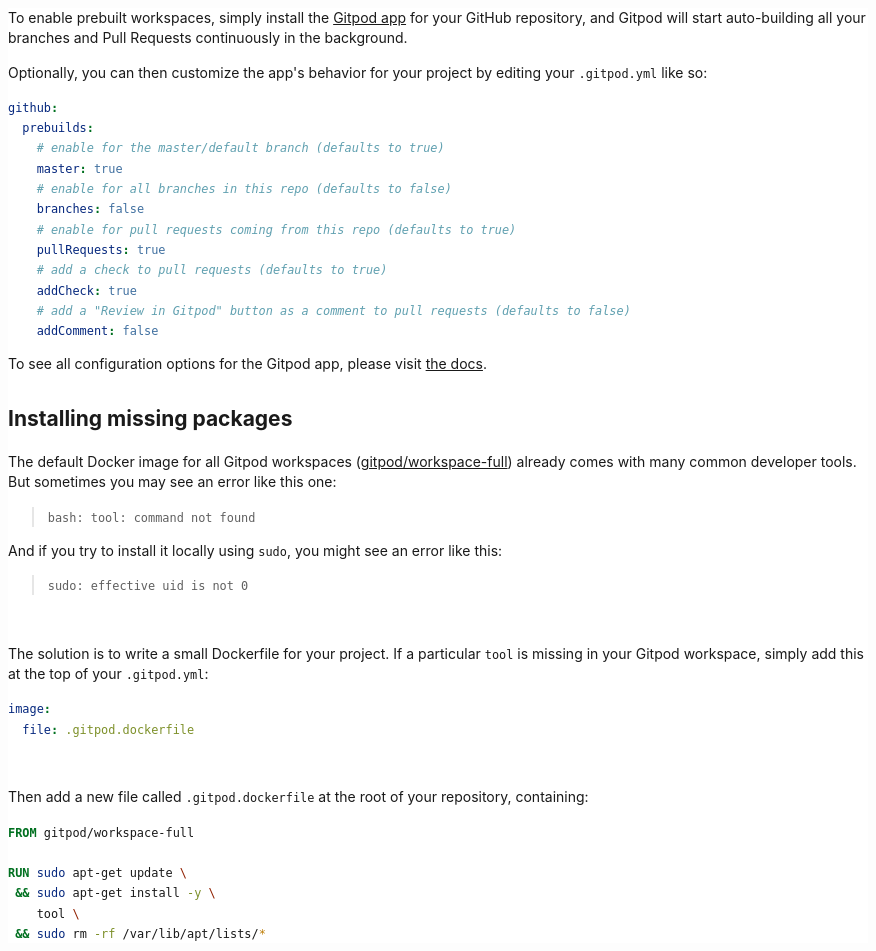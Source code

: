To enable prebuilt workspaces, simply install the [Gitpod app](https://github.com/apps/gitpod-io) for your GitHub repository, and Gitpod will start auto-building all your branches and Pull Requests continuously in the background.

Optionally, you can then customize the app's behavior for your project by editing your `.gitpod.yml` like so:

```yml
github:
  prebuilds:
    # enable for the master/default branch (defaults to true)
    master: true
    # enable for all branches in this repo (defaults to false)
    branches: false
    # enable for pull requests coming from this repo (defaults to true)
    pullRequests: true
    # add a check to pull requests (defaults to true)
    addCheck: true
    # add a "Review in Gitpod" button as a comment to pull requests (defaults to false)
    addComment: false
```

To see all configuration options for the Gitpod app, please visit [the docs](/docs/configure/projects/prebuilds).

## Installing missing packages

The default Docker image for all Gitpod workspaces ([gitpod/workspace-full](https://github.com/gitpod-io/workspace-images/blob/d43c719bb2ff7b6849c0456fe21e3ca06c20168f/dazzle.yaml#L18-L32)) already comes with many common developer tools. But sometimes you may see an error like this one:

> `bash: tool: command not found`

And if you try to install it locally using `sudo`, you might see an error like this:

> `sudo: effective uid is not 0`

<br>

The solution is to write a small Dockerfile for your project. If a particular `tool` is missing in your Gitpod workspace, simply add this at the top of your `.gitpod.yml`:

```yml
image:
  file: .gitpod.dockerfile
```

<br>

Then add a new file called `.gitpod.dockerfile` at the root of your repository, containing:

```dockerfile
FROM gitpod/workspace-full

RUN sudo apt-get update \
 && sudo apt-get install -y \
    tool \
 && sudo rm -rf /var/lib/apt/lists/*
```

